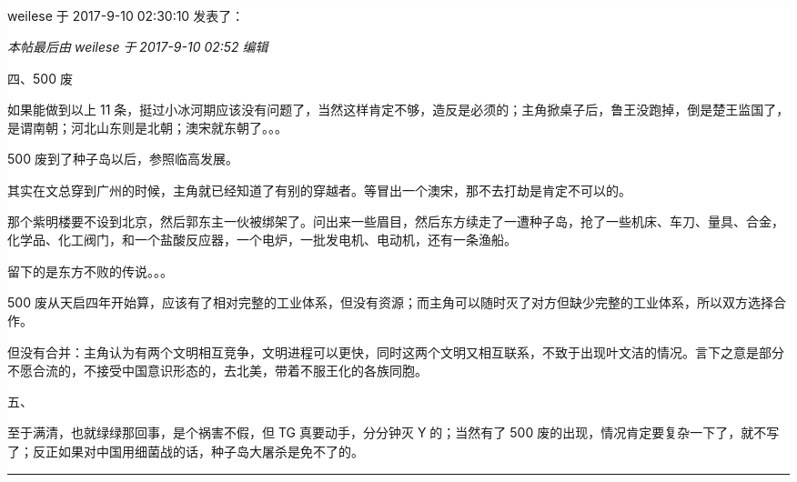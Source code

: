 weilese 于 2017-9-10 02:30:10 发表了：

_本帖最后由 weilese 于 2017-9-10 02:52 编辑_

四、500 废

如果能做到以上 11 条，挺过小冰河期应该没有问题了，当然这样肯定不够，造反是必须的；主角掀桌子后，鲁王没跑掉，倒是楚王监国了，是谓南朝；河北山东则是北朝；澳宋就东朝了。。。

500 废到了种子岛以后，参照临高发展。

其实在文总穿到广州的时候，主角就已经知道了有别的穿越者。等冒出一个澳宋，那不去打劫是肯定不可以的。

那个紫明楼要不设到北京，然后郭东主一伙被绑架了。问出来一些眉目，然后东方续走了一遭种子岛，抢了一些机床、车刀、量具、合金，化学品、化工阀门，和一个盐酸反应器，一个电炉，一批发电机、电动机，还有一条渔船。

留下的是东方不败的传说。。。

500 废从天启四年开始算，应该有了相对完整的工业体系，但没有资源；而主角可以随时灭了对方但缺少完整的工业体系，所以双方选择合作。

但没有合并：主角认为有两个文明相互竞争，文明进程可以更快，同时这两个文明又相互联系，不致于出现叶文洁的情况。言下之意是部分不愿合流的，不接受中国意识形态的，去北美，带着不服王化的各族同胞。

五、

至于满清，也就绿绿那回事，是个祸害不假，但 TG 真要动手，分分钟灭 Y 的；当然有了 500 废的出现，情况肯定要复杂一下了，就不写了；反正如果对中国用细菌战的话，种子岛大屠杀是免不了的。

---
